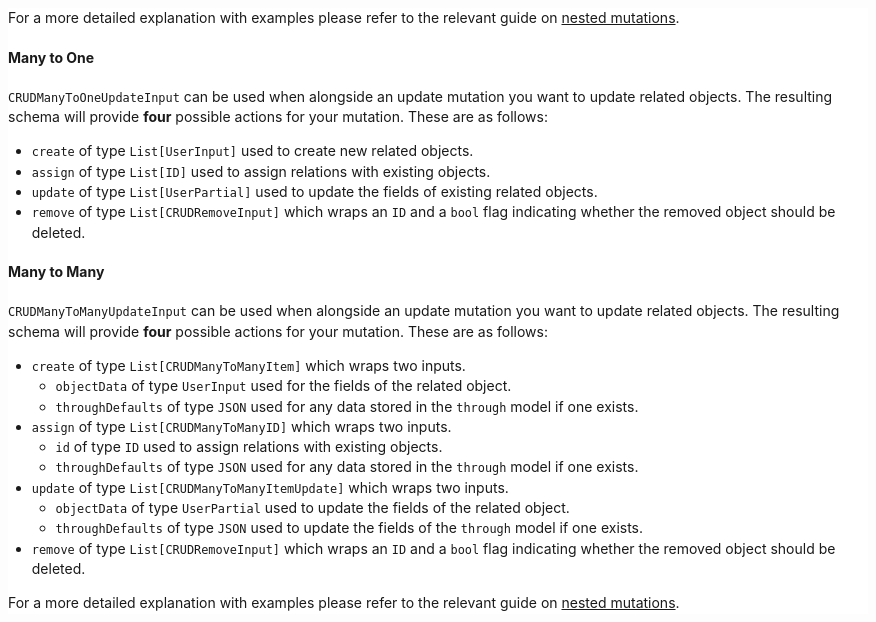 For a more detailed explanation with examples please refer to the relevant guide
on [nested mutations](./guide/mutations.md).

#### Many to One

`CRUDManyToOneUpdateInput` can be used when alongside an update mutation you want to update related objects. The
resulting schema will provide __four__ possible actions
for your mutation. These are as follows:

- `create` of type `List[UserInput]` used to create new related objects.
- `assign` of type `List[ID]` used to assign relations with existing objects.
- `update` of type `List[UserPartial]` used to update the fields of existing related objects.
- `remove` of type `List[CRUDRemoveInput]` which wraps an `ID` and a `bool` flag indicating whether the removed object
  should be deleted.

#### Many to Many

`CRUDManyToManyUpdateInput` can be used when alongside an update mutation you want to update related objects. The
resulting schema will provide __four__ possible actions
for your mutation. These are as follows:

- `create` of type `List[CRUDManyToManyItem]` which wraps two inputs.
    - `objectData` of type `UserInput` used for the fields of the related object.
    - `throughDefaults` of type `JSON` used for any data stored in the `through` model if one exists.
- `assign` of type `List[CRUDManyToManyID]` which wraps two inputs.
    - `id` of type `ID` used to assign relations with existing objects.
    - `throughDefaults` of type `JSON` used for any data stored in the `through` model if one exists.
- `update` of type `List[CRUDManyToManyItemUpdate]` which wraps two inputs.
    - `objectData` of type `UserPartial` used to update the fields of the related object.
    - `throughDefaults` of type `JSON` used to update the fields of the `through` model if one exists.
- `remove` of type `List[CRUDRemoveInput]` which wraps an `ID` and a `bool` flag indicating whether the removed object
  should be deleted.

For a more detailed explanation with examples please refer to the relevant guide
on [nested mutations](./guide/mutations.md).